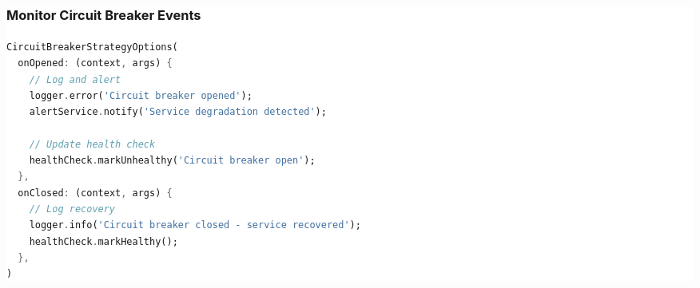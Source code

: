 ### Monitor Circuit Breaker Events

```dart
CircuitBreakerStrategyOptions(
  onOpened: (context, args) {
    // Log and alert
    logger.error('Circuit breaker opened');
    alertService.notify('Service degradation detected');
    
    // Update health check
    healthCheck.markUnhealthy('Circuit breaker open');
  },
  onClosed: (context, args) {
    // Log recovery
    logger.info('Circuit breaker closed - service recovered');
    healthCheck.markHealthy();
  },
)
```

